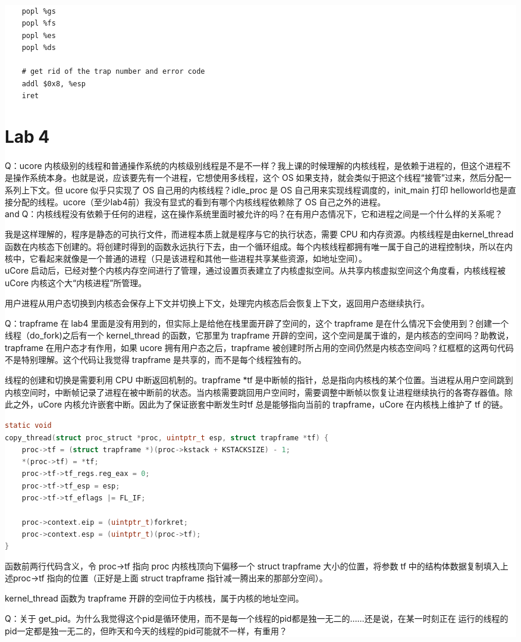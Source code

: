 ```assembly
    popl %gs
    popl %fs
    popl %es
    popl %ds

    # get rid of the trap number and error code
    addl $0x8, %esp
    iret
```

# Lab 4

Q：ucore 内核级别的线程和普通操作系统的内核级别线程是不是不⼀样？我上课的时候理解的内核线程，是依赖于进程的，但这个进程不是操作系统本⾝。也就是说，应该要先有⼀个进程，它想使⽤多线程，这个 OS 如果⽀持，就会类似于把这个线程“接管”过来，然后分配⼀系列上下⽂。但 ucore 似乎只实现了 OS ⾃⼰⽤的内核线程？idle_proc 是 OS ⾃⼰⽤来实现线程调度的，init_main 打印 helloworld也是直接分配的线程。ucore（⾄少lab4前）我没有显式的看到有哪个内核线程依赖除了 OS ⾃⼰之外的进程。  
and Q：内核线程没有依赖于任何的进程，这在操作系统里面时被允许的吗？在有用户态情况下，它和进程之间是一个什么样的关系呢？

我是这样理解的，程序是静态的可执行文件，而进程本质上就是程序与它的执行状态，需要 CPU 和内存资源。内核线程是由kernel_thread 函数在内核态下创建的。将创建时得到的函数永远执行下去，由一个循环组成。每个内核线程都拥有唯一属于自己的进程控制块，所以在内核中，它看起来就像是一个普通的进程（只是该进程和其他一些进程共享某些资源，如地址空间）。  
uCore 启动后，已经对整个内核内存空间进行了管理，通过设置页表建立了内核虚拟空间。从共享内核虚拟空间这个角度看，内核线程被 uCore 内核这个大“内核进程”所管理。

用户进程从用户态切换到内核态会保存上下文并切换上下文，处理完内核态后会恢复上下文，返回用户态继续执行。



Q：trapframe 在 lab4 里面是没有用到的，但实际上是给他在栈里面开辟了空间的，这个 trapframe 是在什么情况下会使用到？创建一个线程（do_fork)之后有一个 kernel_thread 的函数，它那里为 trapframe 开辟的空间，这个空间是属于谁的，是内核态的空间吗？助教说，trapframe 在用户态才有作用，如果 ucore 拥有用户态之后，trapframe 被创建时所占用的空间仍然是内核态空间吗？红框框的这两句代码不是特别理解。这个代码让我觉得 trapframe 是共享的，而不是每个线程独有的。

线程的创建和切换是需要利用 CPU 中断返回机制的。trapframe *tf 是中断帧的指针，总是指向内核栈的某个位置。当进程从用户空间跳到内核空间时，中断帧记录了进程在被中断前的状态。当内核需要跳回用户空间时，需要调整中断帧以恢复让进程继续执行的各寄存器值。除此之外，uCore 内核允许嵌套中断。因此为了保证嵌套中断发生时tf 总是能够指向当前的 trapframe，uCore 在内核栈上维护了 tf 的链。

```c
static void
copy_thread(struct proc_struct *proc, uintptr_t esp, struct trapframe *tf) {
    proc->tf = (struct trapframe *)(proc->kstack + KSTACKSIZE) - 1;
    *(proc->tf) = *tf;
    proc->tf->tf_regs.reg_eax = 0;
    proc->tf->tf_esp = esp;
    proc->tf->tf_eflags |= FL_IF;

    proc->context.eip = (uintptr_t)forkret;
    proc->context.esp = (uintptr_t)(proc->tf);
}
```

函数前两行代码含义，令 proc->tf 指向 proc 内核栈顶向下偏移一个 struct trapframe 大小的位置，将参数 tf 中的结构体数据复制填入上述proc->tf 指向的位置（正好是上面 struct trapframe 指针减一腾出来的那部分空间）。

 kernel_thread 函数为 trapframe 开辟的空间位于内核栈，属于内核的地址空间。



Q：关于 get_pid。为什么我觉得这个pid是循环使用，而不是每一个线程的pid都是独一无二的……还是说，在某一时刻正在
运行的线程的pid一定都是独一无二的，但昨天和今天的线程的pid可能就不一样，有重用？
